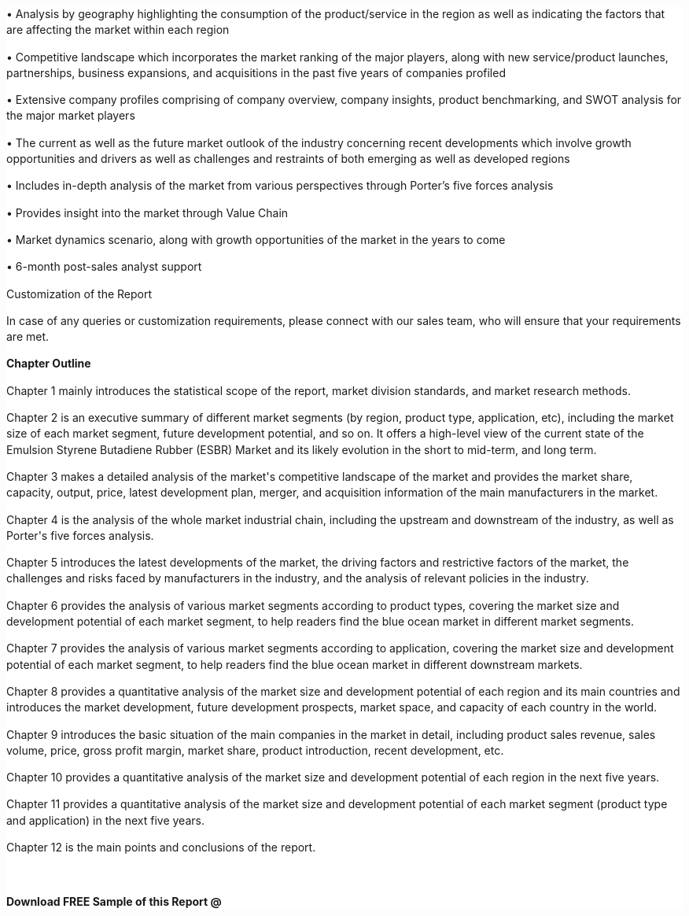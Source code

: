 • Analysis by geography highlighting the consumption of the product/service in the region as well as indicating the factors that are affecting the market within each region</p><p>
• Competitive landscape which incorporates the market ranking of the major players, along with new service/product launches, partnerships, business expansions, and acquisitions in the past five years of companies profiled</p><p>
• Extensive company profiles comprising of company overview, company insights, product benchmarking, and SWOT analysis for the major market players</p><p>
• The current as well as the future market outlook of the industry concerning recent developments which involve growth opportunities and drivers as well as challenges and restraints of both emerging as well as developed regions</p><p>
• Includes in-depth analysis of the market from various perspectives through Porter’s five forces analysis</p><p>
• Provides insight into the market through Value Chain</p><p>
• Market dynamics scenario, along with growth opportunities of the market in the years to come</p><p>
• 6-month post-sales analyst support</p><p>
Customization of the Report</p><p>
In case of any queries or customization requirements, please connect with our sales team, who will ensure that your requirements are met.</p><p>
<strong>Chapter Outline</strong></p><p>
Chapter 1 mainly introduces the statistical scope of the report, market division standards, and market research methods.</p><p>
</p><p>
Chapter 2 is an executive summary of different market segments (by region, product type, application, etc), including the market size of each market segment, future development potential, and so on. It offers a high-level view of the current state of the Emulsion Styrene Butadiene Rubber (ESBR) Market and its likely evolution in the short to mid-term, and long term.</p><p>
</p><p>
Chapter 3 makes a detailed analysis of the market's competitive landscape of the market and provides the market share, capacity, output, price, latest development plan, merger, and acquisition information of the main manufacturers in the market.</p><p>
</p><p>
Chapter 4 is the analysis of the whole market industrial chain, including the upstream and downstream of the industry, as well as Porter's five forces analysis.</p><p>
</p><p>
Chapter 5 introduces the latest developments of the market, the driving factors and restrictive factors of the market, the challenges and risks faced by manufacturers in the industry, and the analysis of relevant policies in the industry.</p><p>
</p><p>
Chapter 6 provides the analysis of various market segments according to product types, covering the market size and development potential of each market segment, to help readers find the blue ocean market in different market segments.</p><p>
</p><p>
Chapter 7 provides the analysis of various market segments according to application, covering the market size and development potential of each market segment, to help readers find the blue ocean market in different downstream markets.</p><p>
</p><p>
Chapter 8 provides a quantitative analysis of the market size and development potential of each region and its main countries and introduces the market development, future development prospects, market space, and capacity of each country in the world.</p><p>
</p><p>
Chapter 9 introduces the basic situation of the main companies in the market in detail, including product sales revenue, sales volume, price, gross profit margin, market share, product introduction, recent development, etc.</p><p>
</p><p>
Chapter 10 provides a quantitative analysis of the market size and development potential of each region in the next five years.</p><p>
</p><p>
Chapter 11 provides a quantitative analysis of the market size and development potential of each market segment (product type and application) in the next five years.</p><p>
</p><p>
Chapter 12 is the main points and conclusions of the report.</p><p>
 </p><p>
</p><div><b>Download FREE Sample of this Report @ 
